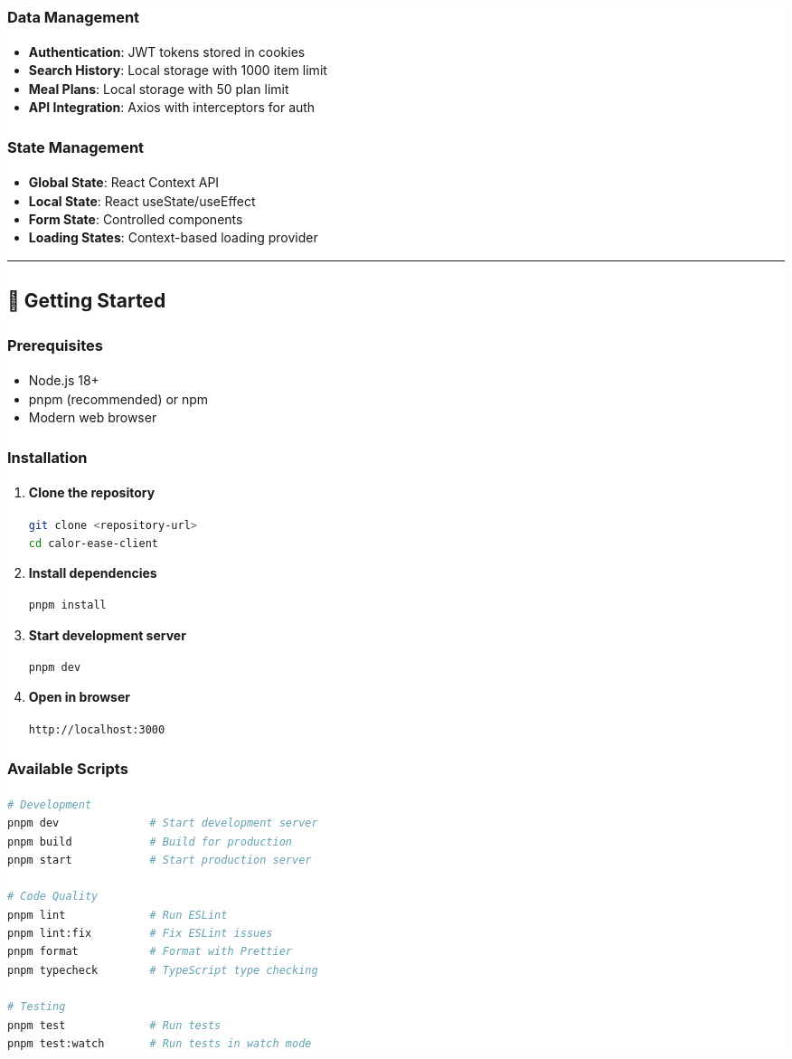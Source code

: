 ### Data Management
- **Authentication**: JWT tokens stored in cookies
- **Search History**: Local storage with 1000 item limit
- **Meal Plans**: Local storage with 50 plan limit
- **API Integration**: Axios with interceptors for auth

### State Management
- **Global State**: React Context API
- **Local State**: React useState/useEffect
- **Form State**: Controlled components
- **Loading States**: Context-based loading provider

---

## 🚀 Getting Started

### Prerequisites
- Node.js 18+ 
- pnpm (recommended) or npm
- Modern web browser

### Installation

1. **Clone the repository**
   ```bash
   git clone <repository-url>
   cd calor-ease-client
   ```

2. **Install dependencies**
   ```bash
   pnpm install
   ```

3. **Start development server**
   ```bash
   pnpm dev
   ```

4. **Open in browser**
   ```
   http://localhost:3000
   ```

### Available Scripts

```bash
# Development
pnpm dev              # Start development server
pnpm build            # Build for production
pnpm start            # Start production server

# Code Quality
pnpm lint             # Run ESLint
pnpm lint:fix         # Fix ESLint issues
pnpm format           # Format with Prettier
pnpm typecheck        # TypeScript type checking

# Testing
pnpm test             # Run tests
pnpm test:watch       # Run tests in watch mode
```

